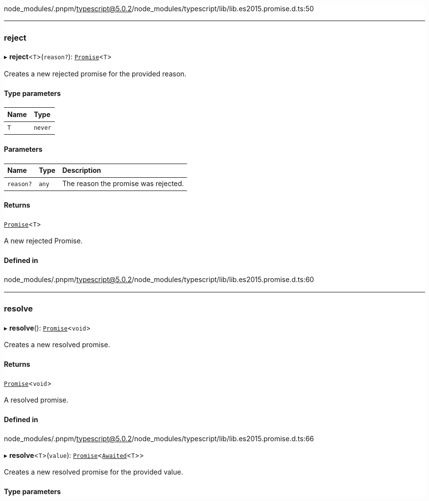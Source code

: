 node_modules/.pnpm/typescript@5.0.2/node_modules/typescript/lib/lib.es2015.promise.d.ts:50

___

### reject

▸ **reject**<`T`\>(`reason?`): [`Promise`](../modules/zera_ts_mnemonic.internal.md#promise)<`T`\>

Creates a new rejected promise for the provided reason.

#### Type parameters

| Name | Type |
| :------ | :------ |
| `T` | `never` |

#### Parameters

| Name | Type | Description |
| :------ | :------ | :------ |
| `reason?` | `any` | The reason the promise was rejected. |

#### Returns

[`Promise`](../modules/zera_ts_mnemonic.internal.md#promise)<`T`\>

A new rejected Promise.

#### Defined in

node_modules/.pnpm/typescript@5.0.2/node_modules/typescript/lib/lib.es2015.promise.d.ts:60

___

### resolve

▸ **resolve**(): [`Promise`](../modules/zera_ts_mnemonic.internal.md#promise)<`void`\>

Creates a new resolved promise.

#### Returns

[`Promise`](../modules/zera_ts_mnemonic.internal.md#promise)<`void`\>

A resolved promise.

#### Defined in

node_modules/.pnpm/typescript@5.0.2/node_modules/typescript/lib/lib.es2015.promise.d.ts:66

▸ **resolve**<`T`\>(`value`): [`Promise`](../modules/zera_ts_mnemonic.internal.md#promise)<[`Awaited`](../modules/zera_ts_mnemonic.internal.md#awaited)<`T`\>\>

Creates a new resolved promise for the provided value.

#### Type parameters
